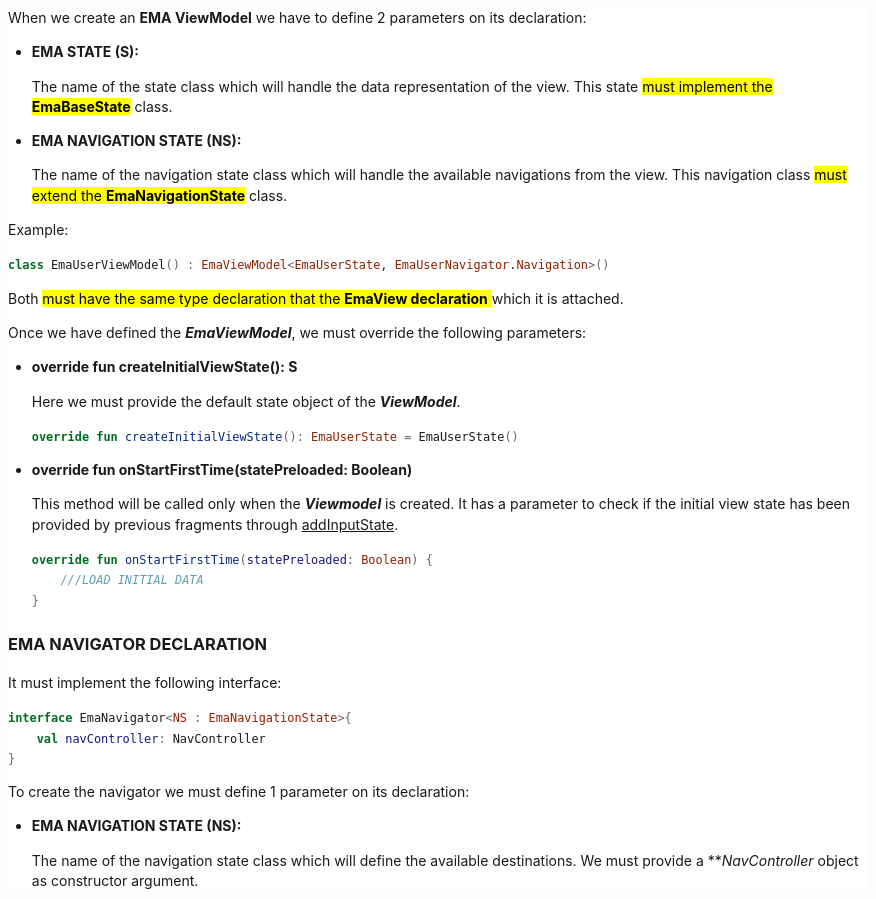 When we create an **EMA ViewModel** we have to define 2 parameters on its declaration:

* **EMA STATE (S):**

	The name of the state class which will handle the data representation of the view.
	This state <mark>must implement the **EmaBaseState**</mark> class.

* **EMA NAVIGATION STATE (NS):**

	The name of the navigation state class which will handle the available navigations from the view.
	This navigation class <mark>must extend the **EmaNavigationState**</mark> class.
	
Example:

~~~kotlin
class EmaUserViewModel() : EmaViewModel<EmaUserState, EmaUserNavigator.Navigation>() 
~~~
	
Both <mark>must have the same type declaration that the **EmaView declaration** </mark> which it is attached.

Once we have defined the ***EmaViewModel***, we must override the following parameters:

* **override fun createInitialViewState(): S** 

   Here we must provide the default state object of the ***ViewModel***.
   
    ~~~kotlin
    override fun createInitialViewState(): EmaUserState = EmaUserState()
    ~~~

* **override fun onStartFirstTime(statePreloaded: Boolean)**
 
	This method will be called only when the ***Viewmodel*** is created. It has a parameter to check if the initial view state has been provided by previous fragments through [addInputState](#ema-navigation).
	
	~~~kotlin
	override fun onStartFirstTime(statePreloaded: Boolean) {
		///LOAD INITIAL DATA
    }
   ~~~

### <a name="ema-navigator_declaration">EMA NAVIGATOR DECLARATION</a>

It must implement the following interface:

~~~kotlin
interface EmaNavigator<NS : EmaNavigationState>{
	val navController: NavController
}
~~~
	
To create the navigator we must define 1 parameter on its declaration:

* **EMA NAVIGATION STATE (NS):**

	The name of the navigation state  class which will define the available destinations. We must provide a ***NavController* object as constructor argument.
	